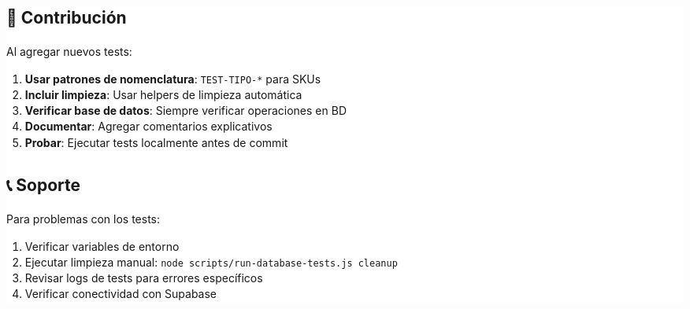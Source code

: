 ## 🤝 Contribución

Al agregar nuevos tests:

1. **Usar patrones de nomenclatura**: `TEST-TIPO-*` para SKUs
2. **Incluir limpieza**: Usar helpers de limpieza automática
3. **Verificar base de datos**: Siempre verificar operaciones en BD
4. **Documentar**: Agregar comentarios explicativos
5. **Probar**: Ejecutar tests localmente antes de commit

## 📞 Soporte

Para problemas con los tests:

1. Verificar variables de entorno
2. Ejecutar limpieza manual: `node scripts/run-database-tests.js cleanup`
3. Revisar logs de tests para errores específicos
4. Verificar conectividad con Supabase
